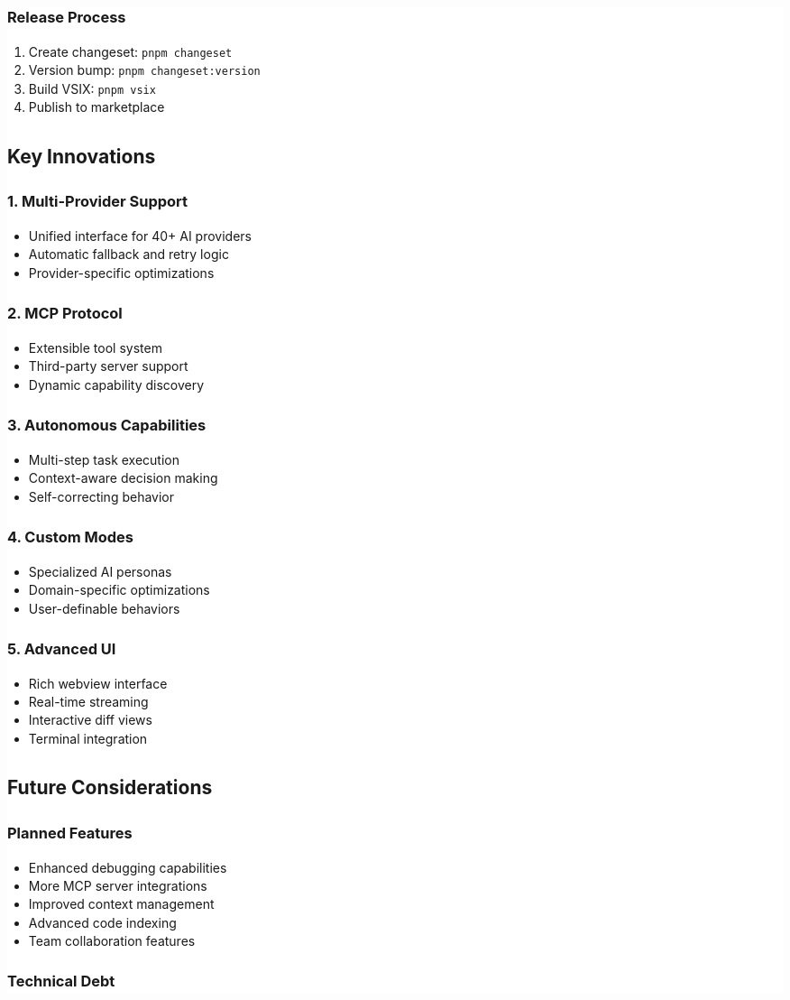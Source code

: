 ### Release Process

1. Create changeset: `pnpm changeset`
2. Version bump: `pnpm changeset:version`
3. Build VSIX: `pnpm vsix`
4. Publish to marketplace

## Key Innovations

### 1. Multi-Provider Support

- Unified interface for 40+ AI providers
- Automatic fallback and retry logic
- Provider-specific optimizations

### 2. MCP Protocol

- Extensible tool system
- Third-party server support
- Dynamic capability discovery

### 3. Autonomous Capabilities

- Multi-step task execution
- Context-aware decision making
- Self-correcting behavior

### 4. Custom Modes

- Specialized AI personas
- Domain-specific optimizations
- User-definable behaviors

### 5. Advanced UI

- Rich webview interface
- Real-time streaming
- Interactive diff views
- Terminal integration

## Future Considerations

### Planned Features

- Enhanced debugging capabilities
- More MCP server integrations
- Improved context management
- Advanced code indexing
- Team collaboration features

### Technical Debt
